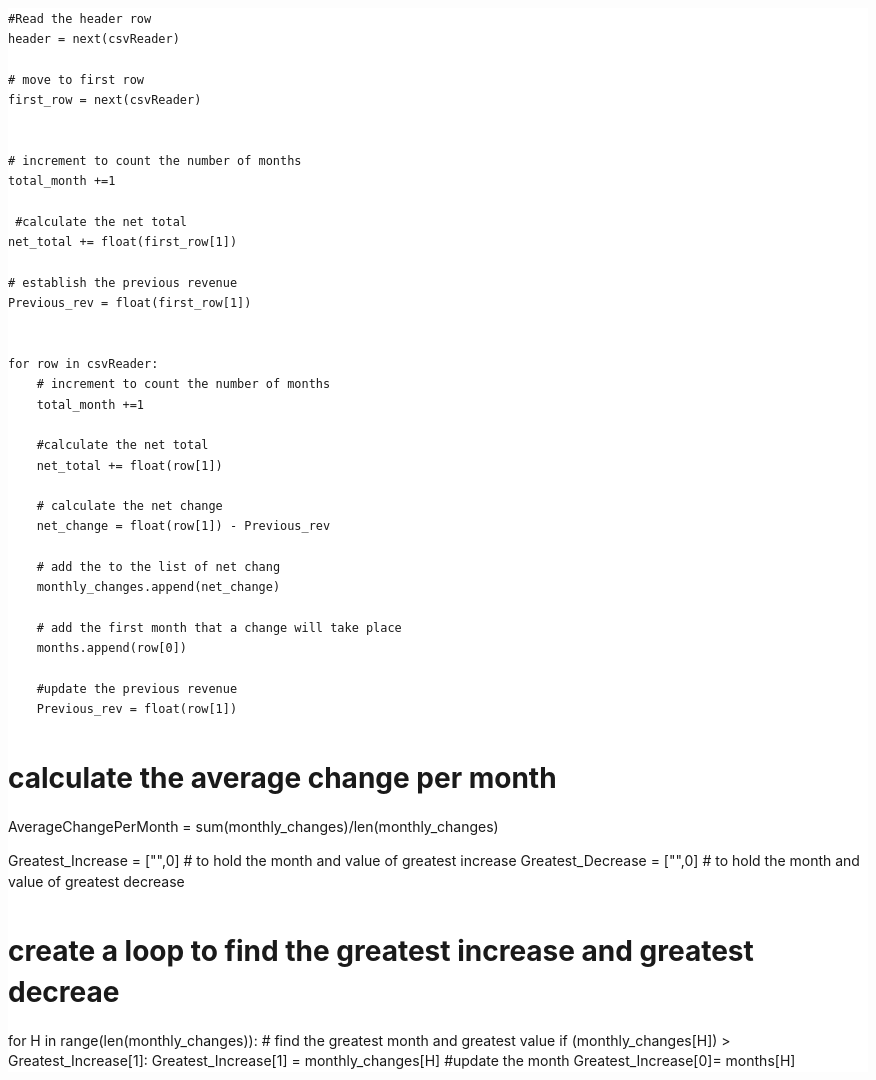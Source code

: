     #Read the header row
    header = next(csvReader)

    # move to first row
    first_row = next(csvReader)


    # increment to count the number of months
    total_month +=1 

     #calculate the net total
    net_total += float(first_row[1])

    # establish the previous revenue
    Previous_rev = float(first_row[1])


    for row in csvReader:
        # increment to count the number of months
        total_month +=1 

        #calculate the net total
        net_total += float(row[1])

        # calculate the net change
        net_change = float(row[1]) - Previous_rev

        # add the to the list of net chang
        monthly_changes.append(net_change)

        # add the first month that a change will take place
        months.append(row[0])

        #update the previous revenue
        Previous_rev = float(row[1])


# calculate the average change per month
AverageChangePerMonth = sum(monthly_changes)/len(monthly_changes)

Greatest_Increase = ["",0] # to hold the month and value of greatest increase
Greatest_Decrease = ["",0] # to hold the month and value of greatest decrease

 # create a loop to find the greatest increase and greatest decreae
for H in range(len(monthly_changes)): 
    # find the greatest month and greatest value
    if (monthly_changes[H]) > Greatest_Increase[1]:
       Greatest_Increase[1] = monthly_changes[H]
       #update the  month
       Greatest_Increase[0]= months[H]
